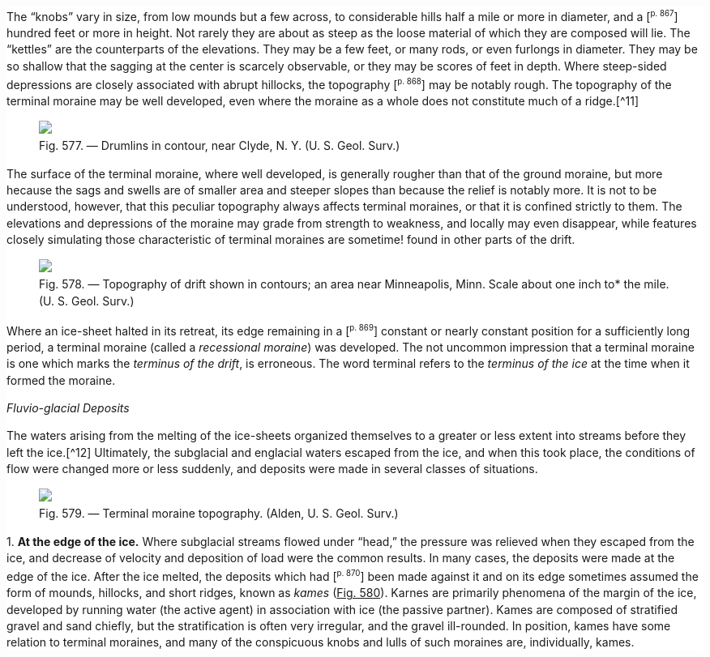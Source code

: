 The “knobs” vary in size, from low mounds but a few across, to considerable hills half a mile or more in diameter, and a <span id="p867">[<sup><small>p. 867</small></sup>]</span> hundred feet or more in height. Not rarely they are about as steep as the loose material of which they are composed will lie. The “kettles” are the counterparts of the elevations. They may be a few feet, or many rods, or even furlongs in diameter. They may be so shallow that the sagging at the center is scarcely observable, or they may be scores of feet in depth. Where steep-sided depressions are closely associated with abrupt hillocks, the topography <span id="p868">[<sup><small>p. 868</small></sup>]</span> may be notably rough. The topography of the terminal moraine may be well developed, even where the moraine as a whole does not constitute much of a ridge.[^11]

<figure id="Figure_577" class="image urantiapedia">
<img src="/image/book/Thomas_C_Chamberlin_and_Rollin_D_Salisbury/A_College_Textbook_of_Geology/577.jpg">
<figcaption>Fig. 577. — Drumlins in contour, near Clyde, N. Y. (U. S. Geol. Surv.) </figcaption>
</figure>

The surface of the terminal moraine, where well developed, is generally rougher than that of the ground moraine, but more hecause the sags and swells are of smaller area and steeper slopes than because the relief is notably more. It is not to be understood, however, that this peculiar topography always affects terminal moraines, or that it is confined strictly to them. The elevations and depressions of the moraine may grade from strength to weakness, and locally may even disappear, while features closely simulating those characteristic of terminal moraines are sometime! found in other parts of the drift.

<figure id="Figure_578" class="image urantiapedia">
<img src="/image/book/Thomas_C_Chamberlin_and_Rollin_D_Salisbury/A_College_Textbook_of_Geology/578.jpg">
<figcaption>Fig. 578. — Topography of drift shown in contours; an area near Minneapolis, Minn. Scale about one inch to* the mile. (U. S. Geol. Surv.) </figcaption>
</figure>

Where an ice-sheet halted in its retreat, its edge remaining in a <span id="p869">[<sup><small>p. 869</small></sup>]</span> constant or nearly constant position for a sufficiently long period, a terminal moraine (called a _recessional moraine_) was developed. The not uncommon impression that a terminal moraine is one which marks the _terminus of the drift_, is erroneous. The word terminal refers to the _terminus of the ice_ at the time when it formed the moraine.

_Fluvio-glacial Deposits_

The waters arising from the melting of the ice-sheets organized themselves to a greater or less extent into streams before they left the ice.[^12] Ultimately, the subglacial and englacial waters escaped from the ice, and when this took place, the conditions of flow were changed more or less suddenly, and deposits were made in several classes of situations.

<figure id="Figure_579" class="image urantiapedia">
<img src="/image/book/Thomas_C_Chamberlin_and_Rollin_D_Salisbury/A_College_Textbook_of_Geology/579.jpg">
<figcaption>Fig. 579. — Terminal moraine topography. (Alden, U. S. Geol. Surv.) </figcaption>
</figure>

1\. **At the edge of the ice.** Where subglacial streams flowed under “head,” the pressure was relieved when they escaped from the ice, and decrease of velocity and deposition of load were the common results. In many cases, the deposits were made at the edge of the ice. After the ice melted, the deposits which had <span id="p870">[<sup><small>p. 870</small></sup>]</span> been made against it and on its edge sometimes assumed the form of mounds, hillocks, and short ridges, known as _kames_ ([Fig. 580](#Figure_580)). Karnes are primarily phenomena of the margin of the ice, developed by running water (the active agent) in association with ice (the passive partner). Kames are composed of stratified gravel and sand chiefly, but the stratification is often very irregular, and the gravel ill-rounded. In position, kames have some relation to terminal moraines, and many of the conspicuous knobs and lulls of such moraines are, individually, kames.

